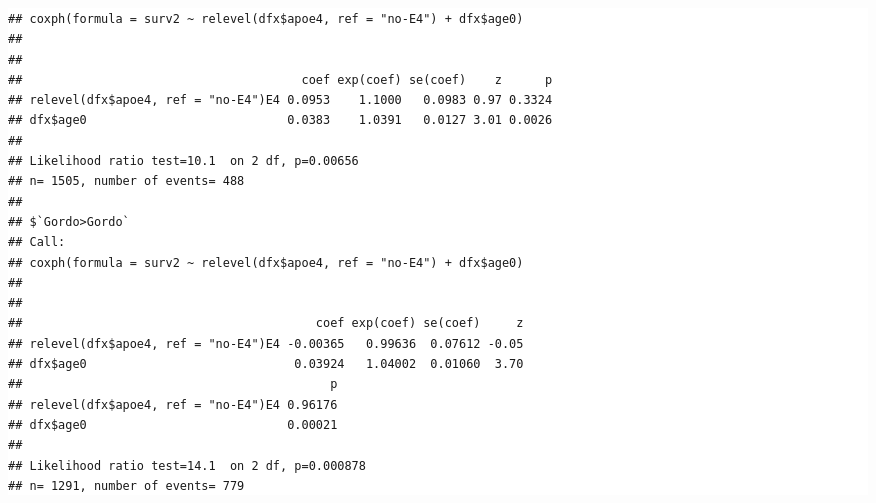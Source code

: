    ## coxph(formula = surv2 ~ relevel(dfx$apoe4, ref = "no-E4") + dfx$age0)
    ## 
    ## 
    ##                                       coef exp(coef) se(coef)    z      p
    ## relevel(dfx$apoe4, ref = "no-E4")E4 0.0953    1.1000   0.0983 0.97 0.3324
    ## dfx$age0                            0.0383    1.0391   0.0127 3.01 0.0026
    ## 
    ## Likelihood ratio test=10.1  on 2 df, p=0.00656
    ## n= 1505, number of events= 488 
    ## 
    ## $`Gordo>Gordo`
    ## Call:
    ## coxph(formula = surv2 ~ relevel(dfx$apoe4, ref = "no-E4") + dfx$age0)
    ## 
    ## 
    ##                                         coef exp(coef) se(coef)     z
    ## relevel(dfx$apoe4, ref = "no-E4")E4 -0.00365   0.99636  0.07612 -0.05
    ## dfx$age0                             0.03924   1.04002  0.01060  3.70
    ##                                           p
    ## relevel(dfx$apoe4, ref = "no-E4")E4 0.96176
    ## dfx$age0                            0.00021
    ## 
    ## Likelihood ratio test=14.1  on 2 df, p=0.000878
    ## n= 1291, number of events= 779
